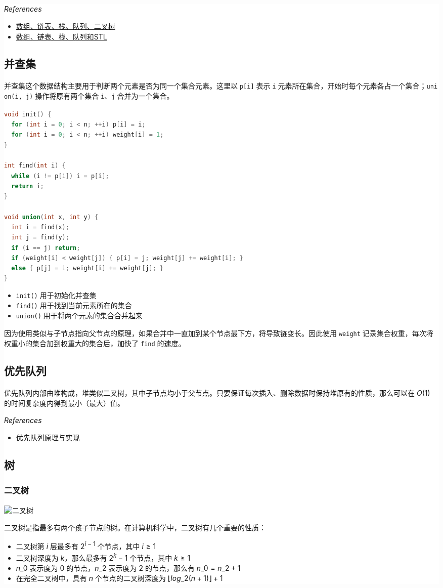 _References_

- [数组、链表、栈、队列、二叉树](http://blog.csdn.net/m0_37854317/article/details/70491581)
- [数组、链表、栈、队列和STL](http://www.cnblogs.com/tpys/p/3568528.html)

## 并查集

并查集这个数据结构主要用于判断两个元素是否为同一个集合元素。这里以 `p[i]` 表示 `i` 元素所在集合，开始时每个元素各占一个集合；`union(i, j)` 操作将原有两个集合 `i`、`j` 合并为一个集合。

```c++
void init() {
  for (int i = 0; i < n; ++i) p[i] = i;
  for (int i = 0; i < n; ++i) weight[i] = 1;
}

int find(int i) {
  while (i != p[i]) i = p[i];
  return i;
}

void union(int x, int y) {
  int i = find(x);
  int j = find(y);
  if (i == j) return;
  if (weight[i] < weight[j]) { p[i] = j; weight[j] += weight[i]; }
  else { p[j] = i; weight[i] += weight[j]; }
}
```

- `init()` 用于初始化并查集
- `find()` 用于找到当前元素所在的集合
- `union()` 用于将两个元素的集合合并起来

因为使用类似与子节点指向父节点的原理，如果合并中一直加到某个节点最下方，将导致链变长。因此使用 `weight` 记录集合权重，每次将权重小的集合加到权重大的集合后，加快了 `find` 的速度。

## 优先队列

优先队列内部由堆构成，堆类似二叉树，其中子节点均小于父节点。只要保证每次插入、删除数据时保持堆原有的性质，那么可以在 $O(1)$ 的时间复杂度内得到最小（最大）值。

_References_
- [优先队列原理与实现](http://www.cnblogs.com/luoxn28/p/5616101.html)

## 树

### 二叉树

![二叉树](http://www.hashcoding.net/uploads/images/2017/8/binary-tree.png)

二叉树是指最多有两个孩子节点的树。在计算机科学中，二叉树有几个重要的性质：

- 二叉树第 $i$ 层最多有 $2^{i-1}$ 个节点，其中 $i \ge 1$
- 二叉树深度为 $k$，那么最多有 $2^k-1$ 个节点，其中 $k \ge 1$
- $n\_0$ 表示度为 $0$ 的节点，$n\_2$ 表示度为 $2$ 的节点，那么有 $n\_0=n\_2+1$
- 在完全二叉树中，具有 $n$ 个节点的二叉树深度为 $\lfloor log\_2(n + 1) \rfloor + 1$
